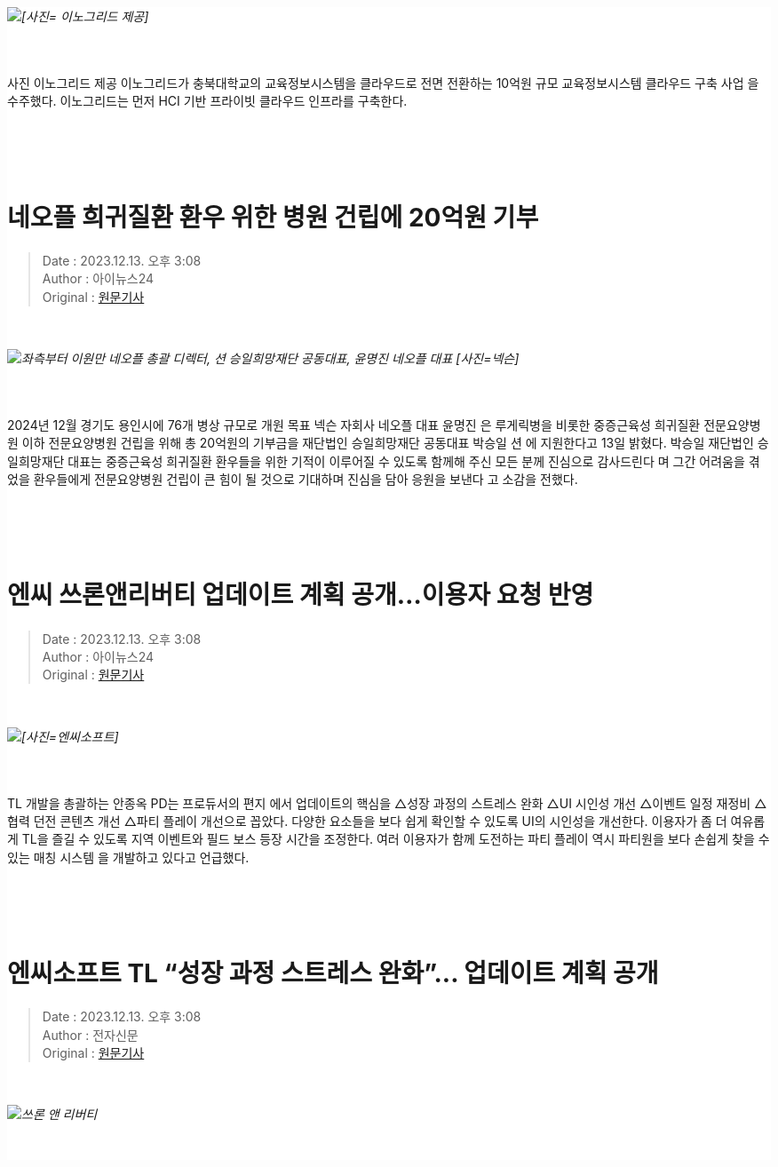 <img src="https://imgnews.pstatic.net/image/030/2023/12/13/0003165376_001_20231213150807267.png?type=w647" id="img1"></img><em class="img_desc">[사진= 이노그리드 제공]</em>  
<br/><br/>  
  
사진 이노그리드 제공 이노그리드가 충북대학교의 교육정보시스템을 클라우드로 전면 전환하는 10억원 규모 교육정보시스템 클라우드 구축 사업 을 수주했다.
이노그리드는 먼저 HCI 기반 프라이빗 클라우드 인프라를 구축한다.  
<br/><br/><br/>  

  
# 네오플 희귀질환 환우 위한 병원 건립에 20억원 기부  
  
> Date : 2023.12.13. 오후 3:08  
> Author : 아이뉴스24  
> Original : [원문기사](https://n.news.naver.com/mnews/article/031/0000796315?sid=105)  
<br/>  
  
<img src="https://imgnews.pstatic.net/image/031/2023/12/13/0000796315_001_20231213150805720.jpg?type=w647" id="img1"></img><em class="img_desc">좌측부터 이원만 네오플 총괄 디렉터, 션 승일희망재단 공동대표, 윤명진 네오플 대표 [사진=넥슨]</em>  
<br/><br/>  
  
2024년 12월 경기도 용인시에 76개 병상 규모로 개원 목표 넥슨 자회사 네오플 대표 윤명진 은 루게릭병을 비롯한 중증근육성 희귀질환 전문요양병원 이하 전문요양병원 건립을 위해 총 20억원의 기부금을 재단법인 승일희망재단 공동대표 박승일 션 에 지원한다고 13일 밝혔다.
박승일 재단법인 승일희망재단 대표는 중증근육성 희귀질환 환우들을 위한 기적이 이루어질 수 있도록 함께해 주신 모든 분께 진심으로 감사드린다 며 그간 어려움을 겪었을 환우들에게 전문요양병원 건립이 큰 힘이 될 것으로 기대하며 진심을 담아 응원을 보낸다 고 소감을 전했다.  
<br/><br/><br/>  

  
# 엔씨 쓰론앤리버티 업데이트 계획 공개…이용자 요청 반영  
  
> Date : 2023.12.13. 오후 3:08  
> Author : 아이뉴스24  
> Original : [원문기사](https://n.news.naver.com/mnews/article/031/0000796314?sid=105)  
<br/>  
  
<img src="https://imgnews.pstatic.net/image/031/2023/12/13/0000796314_001_20231213150803207.jpg?type=w647" id="img1"></img><em class="img_desc">[사진=엔씨소프트]</em>  
<br/><br/>  
  
TL 개발을 총괄하는 안종옥 PD는 프로듀서의 편지 에서 업데이트의 핵심을 △성장 과정의 스트레스 완화 △UI 시인성 개선 △이벤트 일정 재정비 △협력 던전 콘텐츠 개선 △파티 플레이 개선으로 꼽았다.
다양한 요소들을 보다 쉽게 확인할 수 있도록 UI의 시인성을 개선한다.
이용자가 좀 더 여유롭게 TL을 즐길 수 있도록 지역 이벤트와 필드 보스 등장 시간을 조정한다.
여러 이용자가 함께 도전하는 파티 플레이 역시 파티원을 보다 손쉽게 찾을 수 있는 매칭 시스템 을 개발하고 있다고 언급했다.  
<br/><br/><br/>  

  
# 엔씨소프트 TL “성장 과정 스트레스 완화”... 업데이트 계획 공개  
  
> Date : 2023.12.13. 오후 3:08  
> Author : 전자신문  
> Original : [원문기사](https://n.news.naver.com/mnews/article/030/0003165375?sid=105)  
<br/>  
  
<img src="https://imgnews.pstatic.net/image/030/2023/12/13/0003165375_001_20231213150803028.jpg?type=w647" id="img1"></img><em class="img_desc">쓰론 앤 리버티</em>  
<br/><br/>  
  